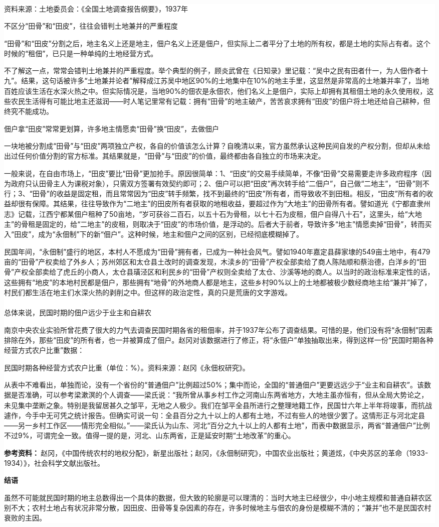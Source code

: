  </p>
 <p>
  资料来源：土地委员会：《全国土地调查报告纲要》，1937年
 </p>
 <p>
  不区分“田骨”和“田皮”，往往会错判土地兼并的严重程度
 </p>
 <p>
  “田骨”和“田皮”分割之后，地主名义上还是地主，佃户名义上还是佃户，但实际上二者平分了土地的所有权，都是土地的实际占有者。这个时候的“租佃”，已只是一种单纯的土地经营方式。
 </p>
 <p>
  不了解这一点，常常会错判土地兼并的严重程度。举个典型的例子，顾炎武曾在《日知录》里记载：“吴中之民有田者什一，为人佃作者十九”。结果，这句话被许多“土地兼并论者”解释成江苏吴中地区90%的土地集中在10%的地主手里，这显然是非常高的土地兼并率了，当地百姓应该生活在水深火热之中。但实际情况是，当地90%的佃农是永佃农，他们名义上是佃户，实际上却拥有其租佃土地的永久使用权，这些农民生活得有可能比地主还滋润——时人笔记里常有记载：拥有“田骨”的地主破产，苦苦哀求拥有“田皮”的佃户将土地还给自己耕种，但终究不能成功。
 </p>
 <p>
  佃户拿“田皮”常常更划算，许多地主情愿卖“田骨”换“田皮”，去做佃户
 </p>
 <p>
  一块地被分割成“田骨”与“田皮”两项独立产权，各自的价值该怎么计算？自晚清以来，官方虽然承认这种民间自发的产权分割，但却从未给出过任何价值分割的官方标准。其结果就是，“田骨”与“田皮”的价值，最终都由各自独立的市场来决定。
 </p>
 <p>
  一般来说，在自由市场上，“田皮”要比“田骨”更加抢手。原因很简单：1、“田皮”的交易手续简单，不像“田骨”交易需要走许多政府程序（因为政府只认田骨主人为课税对象），只需双方签署有效契约即可；2、佃户可以把“田皮”再次转手给“二佃户”，自己做“二地主”，“田骨”则不行；3、“田骨”的收益是固定租，而且常常因为“田皮”转手频繁，找不到最终的“田皮”所有者，而导致收不到田租。相反，“田皮”所有者的收益却很有保障。其结果，往往导致作为“二地主”的田皮所有者获取的地租收益，要超过作为“大地主”的田骨所有者。譬如道光《宁都直隶州志》记载，江西宁都某佃户租种了50亩地，“岁可获谷二百石，以五十石为骨租，以七十石为皮租，佃户自得八十石”，这里头，给“大地主”的骨租是固定的，给“二地主”的皮租，则取决于“田皮”的市场价值，是浮动的。后者大于前者，导致许多“地主”情愿卖掉“田骨”，转而买入“田皮”，成为“永佃制”下的新“佃户”。这种时候，地主和佃户之间的区别，已经彻底模糊掉了。
 </p>
 <p>
  民国年间，“永佃制”盛行的地区，本村人不愿成为“田骨”拥有者，已成为一种社会风气。譬如1940年嘉定县薛家埭的549亩土地中，有479亩的“田骨”产权卖给了外乡人；苏州郊区和太仓县土改时的调查发现，木渎乡的“田骨”产权全部卖给了商人陈陆顺和蔡治德，白洋乡的“田骨”产权全部卖给了虎丘的小商人，太仓县璜泾区和利民乡的“田骨”产权则全卖给了太仓、沙溪等地的商人。以当时的政治标准来定性的话，这些拥有“地皮”的本地村民都是佃户，那些拥有“地骨”的外地商人都是地主，这些乡村90%以上的土地都被极少数经商地主给“兼并”掉了，村民们都生活在地主们水深火热的剥削之中。但这样的政治定性，真的只是荒唐的文字游戏。
  <br/>
  <br/>
  总体来说，民国时期的佃户远少于业主和自耕农
 </p>
 <p>
  南京中央农业实验所曾花费了很大的力气去调查民国时期各省的租佃率，并于1937年公布了调查结果。可惜的是，他们没有将“永佃制”因素排除在外，那些“田皮”的所有者，也一并被算成了佃户。赵冈对该数据进行了修正，将“永佃户”单独抽取出来，得到这样一份“民国时期各种经营方式农户比重”数据：
 </p>
 <p>
  民国时期各种经营方式农户比重（单位：%）。资料来源：赵冈《永佃权研究》。
 </p>
 <p>
  从表中不难看出，单独而论，没有一个省份的“普通佃户”比例超过50%；集中而论，全国的“普通佃户”更要远远少于“业主和自耕农”。该数据是否准确，可以参考梁漱溟的个人调查——梁氏说：“我所曾从事乡村工作之河南山东两省地方，大地主虽亦恒有，但从全局大势论之，未见集中垄断之象。特别是我留居甚久之邹平，无地之人极少。我们在邹平全县所进行之整理地籍工作，民国廿六年上半年将竣事，而抗战遽作，今手中无可凭之统计报告。但确实可说一句：全县百分之九十以上的人都有土地，不过有些人的地很少罢了。这情形正与河北定县——另一乡村工作区——情形完全相似。”——梁氏认为山东、河北“百分之九十以上的人都有土地”，而表中数据显示，两省“普通佃户”比例不过9%，可谓完全一致。值得一提的是，河北、山东两省，正是延安时期“土地改革”的重心。
 </p>
 <p>
  <strong>
   参考资料：
  </strong>
  赵冈，《中国传统农村的地权分配》，新星出版社；赵冈，《永佃制研究》，中国农业出版社；黄道炫，《中央苏区的革命（1933-1934）》，社会科学文献出版社。
 </p>
 <p>
  <strong>
   结语
  </strong>
 </p>
 <p>
  虽然不可能就民国时期的地主总数得出一个具体的数据，但大致的轮廓是可以理清的：当时大地主已经很少，中小地主规模和普通自耕农区别不大；农村土地占有状况非常分散，因田皮、田骨等复杂因素的存在，许多时候地主与佃农的身份是模糊不清的；“兼并”也不是民国农村衰败的主因。